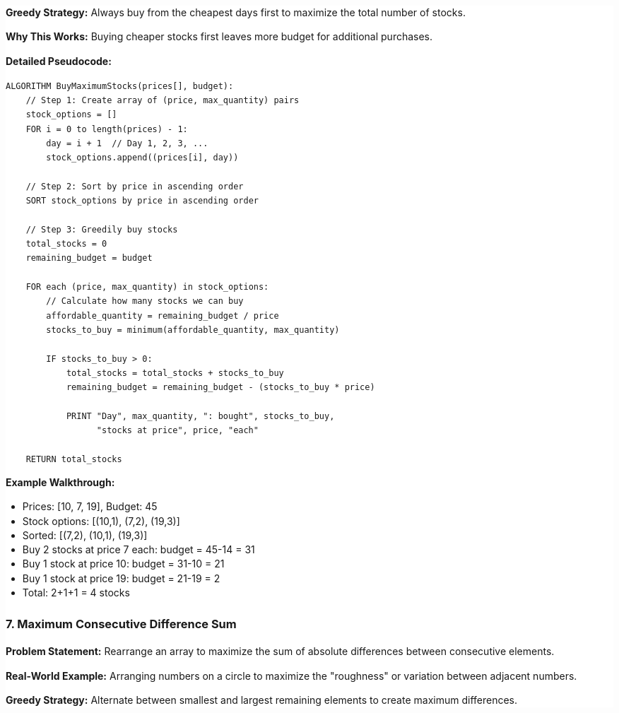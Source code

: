 **Greedy Strategy:** Always buy from the cheapest days first to maximize the total number of stocks.

**Why This Works:** Buying cheaper stocks first leaves more budget for additional purchases.

**Detailed Pseudocode:**
```
ALGORITHM BuyMaximumStocks(prices[], budget):
    // Step 1: Create array of (price, max_quantity) pairs
    stock_options = []
    FOR i = 0 to length(prices) - 1:
        day = i + 1  // Day 1, 2, 3, ...
        stock_options.append((prices[i], day))
    
    // Step 2: Sort by price in ascending order
    SORT stock_options by price in ascending order
    
    // Step 3: Greedily buy stocks
    total_stocks = 0
    remaining_budget = budget
    
    FOR each (price, max_quantity) in stock_options:
        // Calculate how many stocks we can buy
        affordable_quantity = remaining_budget / price
        stocks_to_buy = minimum(affordable_quantity, max_quantity)
        
        IF stocks_to_buy > 0:
            total_stocks = total_stocks + stocks_to_buy
            remaining_budget = remaining_budget - (stocks_to_buy * price)
            
            PRINT "Day", max_quantity, ": bought", stocks_to_buy, 
                  "stocks at price", price, "each"
    
    RETURN total_stocks
```

**Example Walkthrough:**
- Prices: [10, 7, 19], Budget: 45
- Stock options: [(10,1), (7,2), (19,3)]
- Sorted: [(7,2), (10,1), (19,3)]
- Buy 2 stocks at price 7 each: budget = 45-14 = 31
- Buy 1 stock at price 10: budget = 31-10 = 21
- Buy 1 stock at price 19: budget = 21-19 = 2
- Total: 2+1+1 = 4 stocks

### 7. Maximum Consecutive Difference Sum
**Problem Statement:** Rearrange an array to maximize the sum of absolute differences between consecutive elements.

**Real-World Example:** Arranging numbers on a circle to maximize the "roughness" or variation between adjacent numbers.

**Greedy Strategy:** Alternate between smallest and largest remaining elements to create maximum differences.
